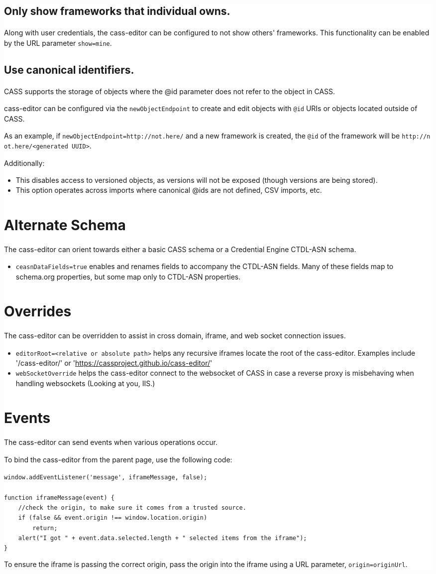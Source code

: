 ## Only show frameworks that individual owns.
Along with user credentials, the cass-editor can be configured to not show others' frameworks. This functionality can be enabled by the URL parameter `show=mine`.

## Use canonical identifiers.
CASS supports the storage of objects where the @id parameter does not refer to the object in CASS.

cass-editor can be configured via the `newObjectEndpoint` to create and edit objects with `@id` URIs or objects located outside of CASS.

As an example, if `newObjectEndpoint=http://not.here/` and a new framework is created, the `@id` of the framework will be `http://not.here/<generated UUID>`.

Additionally:
-  This disables access to versioned objects, as versions will not be exposed (though versions are being stored).
-  This option operates across imports where canonical @ids are not defined, CSV imports, etc.

# Alternate Schema
The cass-editor can orient towards either a basic CASS schema or a Credential Engine CTDL-ASN schema.

-  `ceasnDataFields=true` enables and renames fields to accompany the CTDL-ASN fields. Many of these fields map to schema.org properties, but some map only to CTDL-ASN properties.

# Overrides
The cass-editor can be overridden to assist in cross domain, iframe, and web socket connection issues.

-  `editorRoot=<relative or absolute path>` helps any recursive iframes locate the root of the cass-editor. Examples include '/cass-editor/' or 'https://cassproject.github.io/cass-editor/'
-  `webSocketOverride` helps the cass-editor connect to the websocket of CASS in case a reverse proxy is misbehaving when handling websockets (Looking at you, IIS.)

# Events
The cass-editor can send events when various operations occur.

To bind the cass-editor from the parent page, use the following code:

    window.addEventListener('message', iframeMessage, false);

	function iframeMessage(event) {
		//check the origin, to make sure it comes from a trusted source.
		if (false && event.origin !== window.location.origin)
			return;
		alert("I got " + event.data.selected.length + " selected items from the iframe");
	}

To ensure the iframe is passing the correct origin, pass the origin into the iframe using a URL parameter, `origin=originUrl`.
